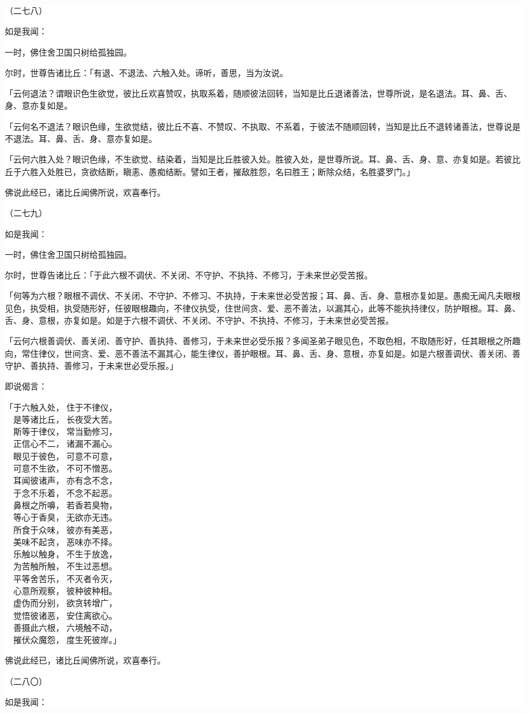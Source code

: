 （二七八）

如是我闻：

一时，佛住舍卫国只树给孤独园。

尔时，世尊告诸比丘：「有退、不退法、六触入处。谛听，善思，当为汝说。

「云何退法？谓眼识色生欲觉，彼比丘欢喜赞叹，执取系着，随顺彼法回转，当知是比丘退诸善法，世尊所说，是名退法。耳、鼻、舌、身、意亦复如是。

「云何名不退法？眼识色缘，生欲觉结，彼比丘不喜、不赞叹、不执取、不系着，于彼法不随顺回转，当知是比丘不退转诸善法，世尊说是不退法。耳、鼻、舌、身、意亦复如是。

「云何六胜入处？眼识色缘，不生欲觉、结染着，当知是比丘胜彼入处。胜彼入处，是世尊所说。耳、鼻、舌、身、意、亦复如是。若彼比丘于六胜入处胜已，贪欲结断，瞋恚、愚痴结断。譬如王者，摧敌胜怨，名曰胜王；断除众结，名胜婆罗门。」

佛说此经已，诸比丘闻佛所说，欢喜奉行。

（二七九）

如是我闻：

一时，佛住舍卫国只树给孤独园。

尔时，世尊告诸比丘：「于此六根不调伏、不关闭、不守护、不执持、不修习，于未来世必受苦报。

「何等为六根？眼根不调伏、不关闭、不守护、不修习、不执持，于未来世必受苦报；耳、鼻、舌、身、意根亦复如是。愚痴无闻凡夫眼根见色，执受相，执受随形好，任彼眼根趣向，不律仪执受，住世间贪、爱、恶不善法，以漏其心，此等不能执持律仪，防护眼根。耳、鼻、舌、身、意根，亦复如是。如是于六根不调伏、不关闭、不守护、不执持、不修习，于未来世必受苦报。

「云何六根善调伏、善关闭、善守护、善执持、善修习，于未来世必受乐报？多闻圣弟子眼见色，不取色相，不取随形好，任其眼根之所趣向，常住律仪，世间贪、爱、恶不善法不漏其心，能生律仪，善护眼根。耳、鼻、舌、身、意根，亦复如是。如是六根善调伏、善关闭、善守护、善执持、善修习，于未来世必受乐报。」

即说偈言：

「于六触入处， 住于不律仪，\
　是等诸比丘， 长夜受大苦。\
　斯等于律仪， 常当勤修习，\
　正信心不二， 诸漏不漏心。\
　眼见于彼色， 可意不可意，\
　可意不生欲， 不可不憎恶。\
　耳闻彼诸声， 亦有念不念，\
　于念不乐着， 不念不起恶。\
　鼻根之所嚊， 若香若臭物，\
　等心于香臭， 无欲亦无违。\
　所食于众味， 彼亦有美恶，\
　美味不起贪， 恶味亦不择。\
　乐触以触身， 不生于放逸，\
　为苦触所触， 不生过恶想。\
　平等舍苦乐， 不灭者令灭，\
　心意所观察， 彼种彼种相。\
　虚伪而分别， 欲贪转增广，\
　觉悟彼诸恶， 安住离欲心。\
　善摄此六根， 六境触不动，\
　摧伏众魔怨， 度生死彼岸。」

佛说此经已，诸比丘闻佛所说，欢喜奉行。

（二八〇）

如是我闻：
